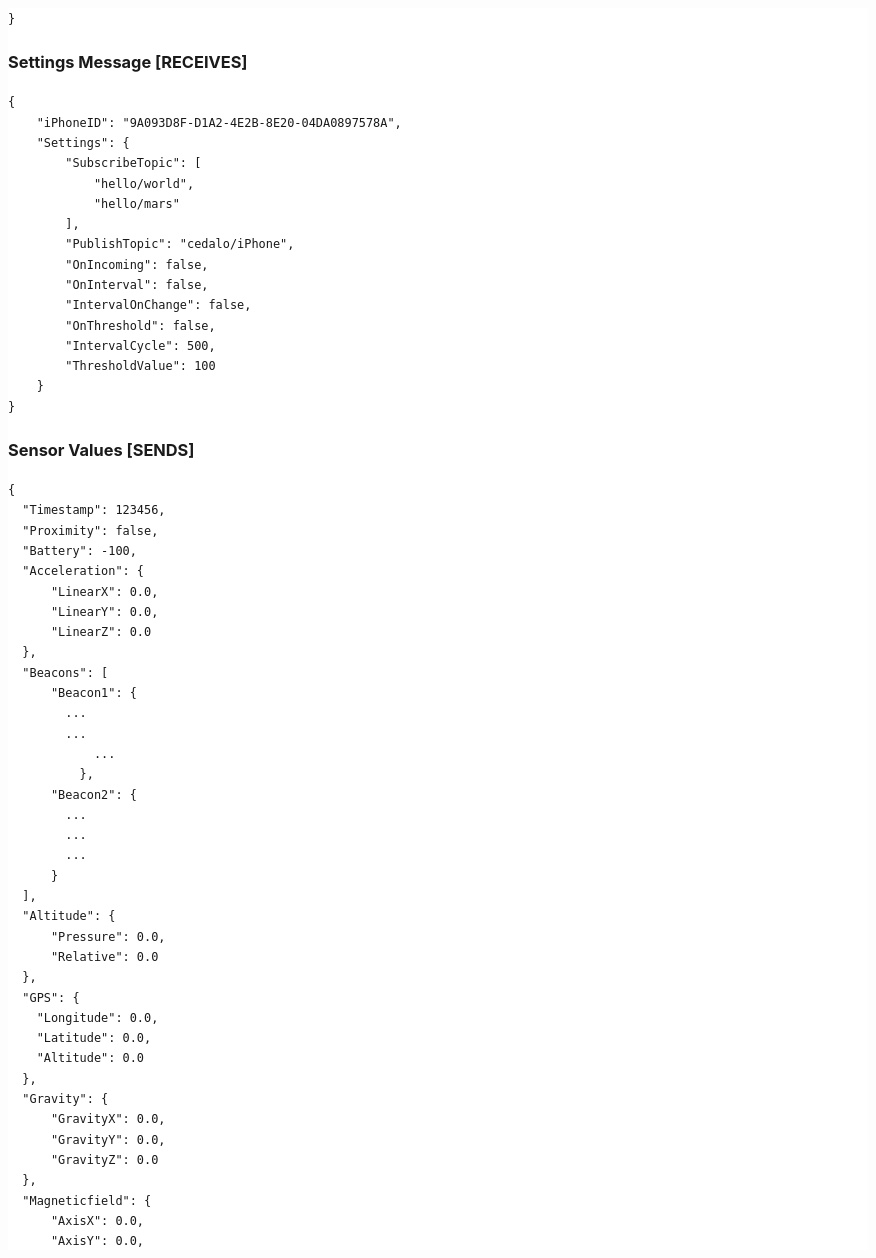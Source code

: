 ```
}
```

### Settings Message [RECEIVES]
```
{
    "iPhoneID": "9A093D8F-D1A2-4E2B-8E20-04DA0897578A",
    "Settings": {
        "SubscribeTopic": [
            "hello/world",
            "hello/mars"
        ],
        "PublishTopic": "cedalo/iPhone",
        "OnIncoming": false,
        "OnInterval": false,
        "IntervalOnChange": false,
        "OnThreshold": false,
        "IntervalCycle": 500,
        "ThresholdValue": 100
    }
}
```

### Sensor Values [SENDS]
```
{
  "Timestamp": 123456,
  "Proximity": false,
  "Battery": -100,
  "Acceleration": {
	  "LinearX": 0.0,
	  "LinearY": 0.0,
	  "LinearZ": 0.0
  },
  "Beacons": [
  	  "Beacon1": {
	    ...
	    ...
            ...
          },
	  "Beacon2": {
	    ...
	    ...
	    ...
	  }
  ],
  "Altitude": {
	  "Pressure": 0.0,
	  "Relative": 0.0
  },
  "GPS": {
    "Longitude": 0.0,
    "Latitude": 0.0,
    "Altitude": 0.0
  },
  "Gravity": {
	  "GravityX": 0.0,
	  "GravityY": 0.0,
	  "GravityZ": 0.0
  },
  "Magneticfield": {
	  "AxisX": 0.0,
	  "AxisY": 0.0,
```